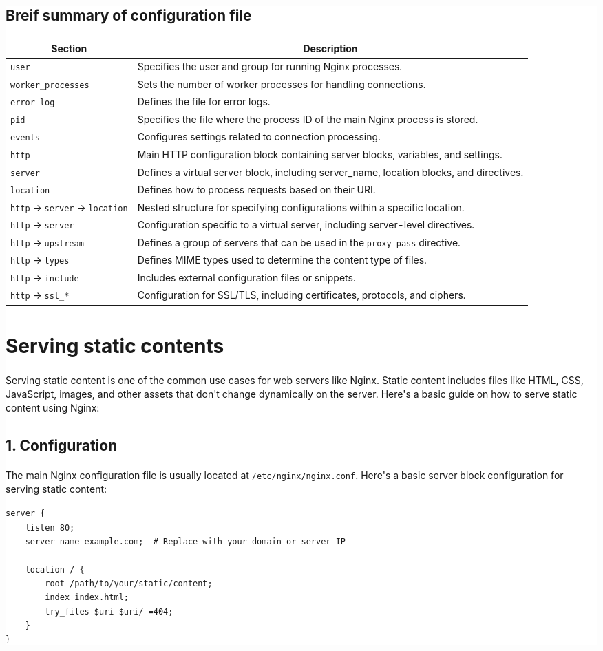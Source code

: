 ## Breif summary of configuration file

| Section                  | Description                                                                          |
|--------------------------|--------------------------------------------------------------------------------------|
| `user`                   | Specifies the user and group for running Nginx processes.                              |
| `worker_processes`       | Sets the number of worker processes for handling connections.                          |
| `error_log`              | Defines the file for error logs.                                                      |
| `pid`                    | Specifies the file where the process ID of the main Nginx process is stored.          |
| `events`                 | Configures settings related to connection processing.                                 |
| `http`                   | Main HTTP configuration block containing server blocks, variables, and settings.     |
| `server`                 | Defines a virtual server block, including server_name, location blocks, and directives.|
| `location`               | Defines how to process requests based on their URI.                                   |
| `http` → `server` → `location` | Nested structure for specifying configurations within a specific location.         |
| `http` → `server`        | Configuration specific to a virtual server, including server-level directives.        |
| `http` → `upstream`      | Defines a group of servers that can be used in the `proxy_pass` directive.            |
| `http` → `types`         | Defines MIME types used to determine the content type of files.                        |
| `http` → `include`       | Includes external configuration files or snippets.                                    |
| `http` → `ssl_*`         | Configuration for SSL/TLS, including certificates, protocols, and ciphers.             |


# Serving static contents

Serving static content is one of the common use cases for web servers
like Nginx. Static content includes files like HTML, CSS, JavaScript,
images, and other assets that don't change dynamically on the server.
Here's a basic guide on how to serve static content using Nginx:


## 1. Configuration

The main Nginx configuration file is usually located at
`/etc/nginx/nginx.conf`. Here's a basic server block configuration for
serving static content:

```nginx
server {
    listen 80;
    server_name example.com;  # Replace with your domain or server IP

    location / {
        root /path/to/your/static/content;
        index index.html;
        try_files $uri $uri/ =404;
    }
}
```
